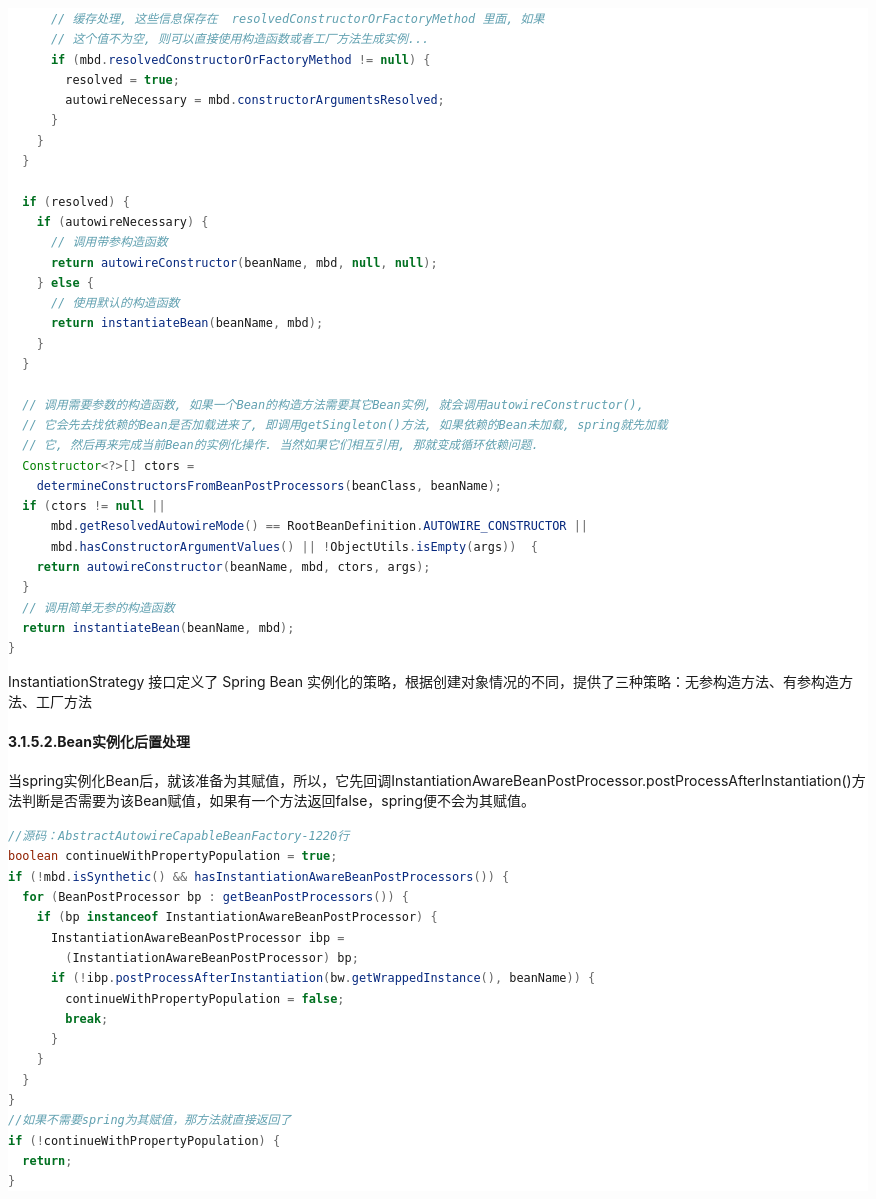 ```java
      // 缓存处理, 这些信息保存在  resolvedConstructorOrFactoryMethod 里面, 如果
      // 这个值不为空, 则可以直接使用构造函数或者工厂方法生成实例...
      if (mbd.resolvedConstructorOrFactoryMethod != null) {
        resolved = true;
        autowireNecessary = mbd.constructorArgumentsResolved;
      }
    }
  }
  
  if (resolved) {
    if (autowireNecessary) {
      // 调用带参构造函数
      return autowireConstructor(beanName, mbd, null, null);
    } else {
      // 使用默认的构造函数
      return instantiateBean(beanName, mbd);
    }
  }
  
  // 调用需要参数的构造函数, 如果一个Bean的构造方法需要其它Bean实例, 就会调用autowireConstructor(), 
  // 它会先去找依赖的Bean是否加载进来了, 即调用getSingleton()方法, 如果依赖的Bean未加载, spring就先加载
  // 它, 然后再来完成当前Bean的实例化操作. 当然如果它们相互引用, 那就变成循环依赖问题.
  Constructor<?>[] ctors = 
    determineConstructorsFromBeanPostProcessors(beanClass, beanName);
  if (ctors != null ||
      mbd.getResolvedAutowireMode() == RootBeanDefinition.AUTOWIRE_CONSTRUCTOR ||
      mbd.hasConstructorArgumentValues() || !ObjectUtils.isEmpty(args))  {
    return autowireConstructor(beanName, mbd, ctors, args);
  }
  // 调用简单无参的构造函数
  return instantiateBean(beanName, mbd);
}
```

InstantiationStrategy 接口定义了 Spring Bean 实例化的策略，根据创建对象情况的不同，提供了三种策略：无参构造方法、有参构造方法、工厂方法

#### 3.1.5.2.Bean实例化后置处理

当spring实例化Bean后，就该准备为其赋值，所以，它先回调InstantiationAwareBeanPostProcessor.postProcessAfterInstantiation()方法判断是否需要为该Bean赋值，如果有一个方法返回false，spring便不会为其赋值。

```java
//源码：AbstractAutowireCapableBeanFactory-1220行
boolean continueWithPropertyPopulation = true;
if (!mbd.isSynthetic() && hasInstantiationAwareBeanPostProcessors()) {
  for (BeanPostProcessor bp : getBeanPostProcessors()) {
    if (bp instanceof InstantiationAwareBeanPostProcessor) {
      InstantiationAwareBeanPostProcessor ibp = 
        (InstantiationAwareBeanPostProcessor) bp;
      if (!ibp.postProcessAfterInstantiation(bw.getWrappedInstance(), beanName)) {
        continueWithPropertyPopulation = false;
        break;
      }
    }
  }
}
//如果不需要spring为其赋值，那方法就直接返回了
if (!continueWithPropertyPopulation) {
  return;
}
```
